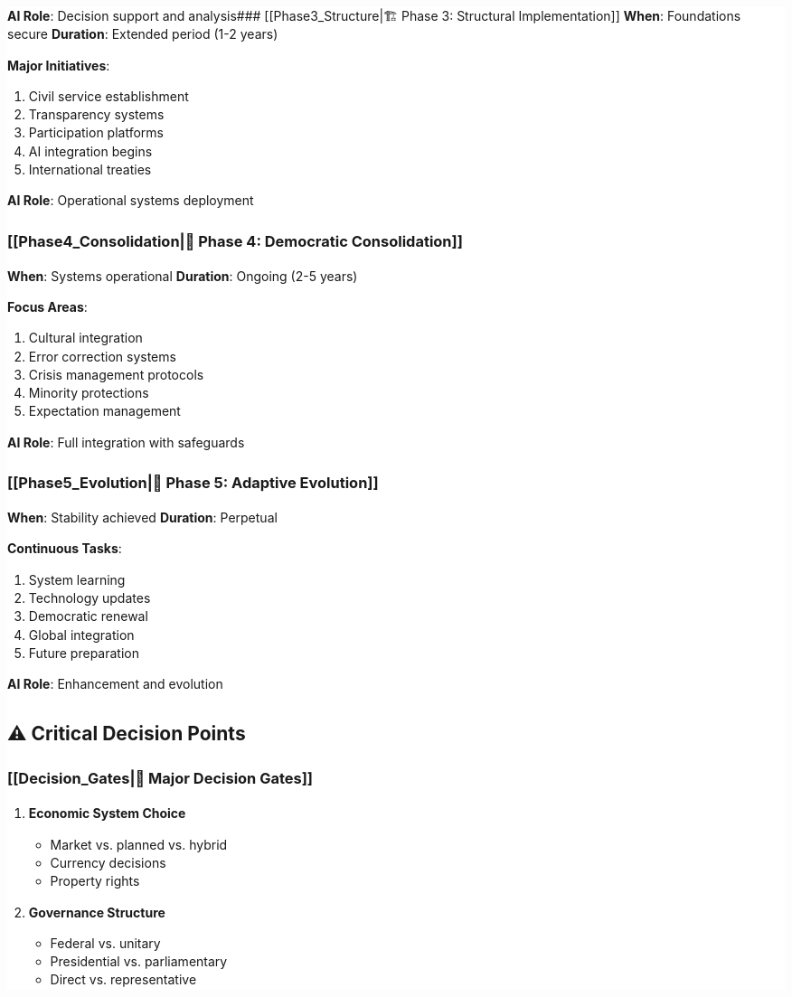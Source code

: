 **AI Role**: Decision support and analysis### [[Phase3_Structure|🏗️ Phase 3: Structural Implementation]]
**When**: Foundations secure
**Duration**: Extended period (1-2 years)

**Major Initiatives**:
1. Civil service establishment
2. Transparency systems
3. Participation platforms
4. AI integration begins
5. International treaties

**AI Role**: Operational systems deployment

### [[Phase4_Consolidation|🔄 Phase 4: Democratic Consolidation]]
**When**: Systems operational
**Duration**: Ongoing (2-5 years)

**Focus Areas**:
1. Cultural integration
2. Error correction systems
3. Crisis management protocols
4. Minority protections
5. Expectation management

**AI Role**: Full integration with safeguards

### [[Phase5_Evolution|🌱 Phase 5: Adaptive Evolution]]
**When**: Stability achieved
**Duration**: Perpetual

**Continuous Tasks**:
1. System learning
2. Technology updates
3. Democratic renewal
4. Global integration
5. Future preparation

**AI Role**: Enhancement and evolution

## ⚠️ Critical Decision Points

### [[Decision_Gates|🚪 Major Decision Gates]]

1. **Economic System Choice**
   - Market vs. planned vs. hybrid
   - Currency decisions
   - Property rights

2. **Governance Structure**
   - Federal vs. unitary
   - Presidential vs. parliamentary
   - Direct vs. representative
